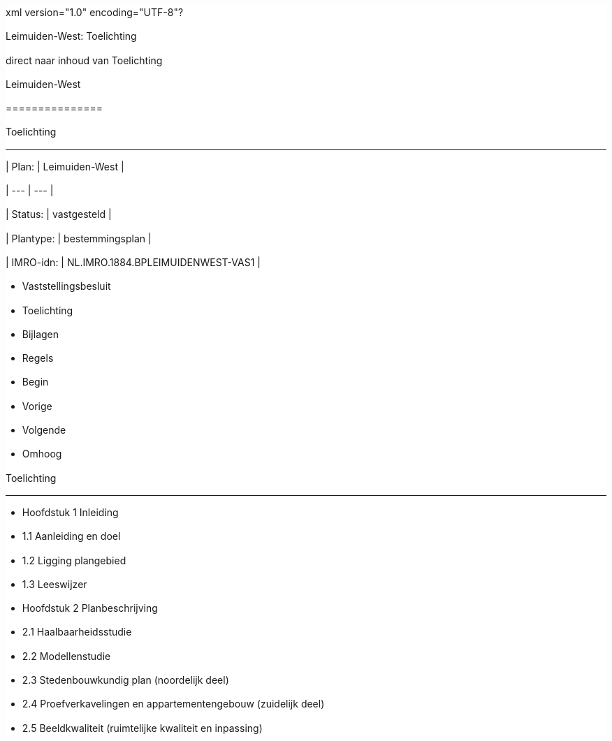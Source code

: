 xml version\="1\.0" encoding\="UTF\-8"?

Leimuiden\-West: Toelichting

direct naar inhoud van Toelichting

Leimuiden\-West

===============

Toelichting

-----------

| Plan: | Leimuiden\-West |

| --- | --- |

| Status: | vastgesteld |

| Plantype: | bestemmingsplan |

| IMRO\-idn: | NL.IMRO.1884\.BPLEIMUIDENWEST\-VAS1 |

* Vaststellingsbesluit

* Toelichting

* Bijlagen

* Regels

* Begin

* Vorige

* Volgende

* Omhoog

Toelichting

-----------

* Hoofdstuk 1 Inleiding

+ 1\.1 Aanleiding en doel

+ 1\.2 Ligging plangebied

+ 1\.3 Leeswijzer

* Hoofdstuk 2 Planbeschrijving

+ 2\.1 Haalbaarheidsstudie

+ 2\.2 Modellenstudie

+ 2\.3 Stedenbouwkundig plan (noordelijk deel)

+ 2\.4 Proefverkavelingen en appartementengebouw (zuidelijk deel)

+ 2\.5 Beeldkwaliteit (ruimtelijke kwaliteit en inpassing)
